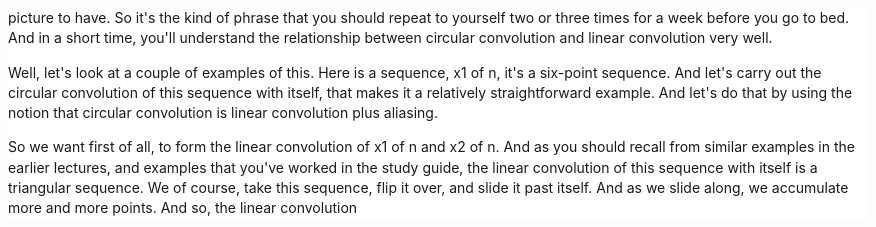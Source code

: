   <span m='1002900'>picture</span> <span m='1003650'>to</span> <span m='1003770'>have.</span>
  <span m='1005540'>So</span> <span m='1005870'>it's</span> <span m='1005990'>the</span>
  <span m='1006080'>kind</span> <span m='1006290'>of</span> <span m='1006380'>phrase</span>
  <span m='1006770'>that</span> <span m='1007670'>you</span> <span m='1007850'>should</span>
  <span m='1008210'>repeat</span> <span m='1008540'>to</span> <span m='1008660'>yourself</span>
  <span m='1009590'>two</span> <span m='1009770'>or</span> <span m='1009830'>three</span>
  <span m='1010070'>times</span> <span m='1010340'>for</span> <span m='1010610'>a</span>
  <span m='1010640'>week</span> <span m='1010880'>before</span> <span m='1011210'>you</span>
  <span m='1011330'>go</span> <span m='1011420'>to</span> <span m='1011540'>bed.</span>
  <span m='1012410'>And</span> <span m='1013890'>in</span> <span m='1014030'>a</span>
  <span m='1014090'>short</span> <span m='1014360'>time,</span> <span m='1014660'>you'll</span>
  <span m='1014840'>understand</span> <span m='1015560'>the</span> <span m='1015680'>relationship</span>
  <span m='1016340'>between</span> <span m='1016730'>circular</span> <span m='1017120'>convolution</span>
  <span m='1017750'>and</span> <span m='1017840'>linear</span> <span m='1018170'>convolution</span>
  <span m='1018800'>very</span> <span m='1019040'>well.</span> </p><p><span m='1020120'>Well,</span>
  <span m='1020270'>let's</span> <span m='1020810'>look</span> <span m='1021080'>at</span>
  <span m='1021650'>a</span> <span m='1021710'>couple</span> <span m='1022070'>of</span>
  <span m='1022160'>examples</span> <span m='1023000'>of</span> <span m='1023180'>this.</span>
  <span m='1025780'>Here</span> <span m='1026440'>is</span> <span m='1027490'>a</span>
  <span m='1027670'>sequence,</span> <span m='1028930'>x1</span> <span m='1029410'>of</span>
  <span m='1029500'>n,</span> <span m='1029770'>it's</span> <span m='1029920'>a</span>
  <span m='1029980'>six-point</span> <span m='1030609'>sequence.</span> <span m='1032280'>And</span>
  <span m='1033190'>let's</span> <span m='1034060'>carry</span> <span m='1034510'>out</span>
  <span m='1034780'>the</span> <span m='1034900'>circular</span> <span m='1035349'>convolution</span>
  <span m='1036430'>of</span> <span m='1037450'>this</span> <span m='1037660'>sequence</span>
  <span m='1038290'>with</span> <span m='1038470'>itself,</span> <span m='1039310'>that</span>
  <span m='1039700'>makes</span> <span m='1040000'>it</span> <span m='1040089'>a</span>
  <span m='1040240'>relatively</span> <span m='1040930'>straightforward</span> <span
  m='1041650'>example.</span> <span m='1043480'>And</span> <span m='1043569'>let's</span>
  <span m='1043869'>do</span> <span m='1044140'>that</span> <span m='1044680'>by</span>
  <span m='1045280'>using</span> <span m='1045760'>the</span> <span m='1045849'>notion</span>
  <span m='1046900'>that</span> <span m='1047079'>circular</span> <span m='1047560'>convolution</span>
  <span m='1048339'>is</span> <span m='1048520'>linear</span> <span m='1048850'>convolution</span>
  <span m='1049570'>plus</span> <span m='1049810'>aliasing.</span> </p><p><span m='1051790'>So</span>
  <span m='1052810'>we</span> <span m='1052930'>want</span> <span m='1053170'>first</span>
  <span m='1053530'>of</span> <span m='1053650'>all,</span> <span m='1054160'>to</span>
  <span m='1054310'>form</span> <span m='1055060'>the</span> <span m='1055300'>linear</span>
  <span m='1055720'>convolution</span> <span m='1056650'>of</span> <span m='1057430'>x1</span>
  <span m='1057730'>of</span> <span m='1058030'>n</span> <span m='1058285'>and</span>
  <span m='1058540'>x2</span> <span m='1059050'>of</span> <span m='1059170'>n.</span>
  <span m='1060280'>And</span> <span m='1060850'>as</span> <span m='1061360'>you</span>
  <span m='1061480'>should</span> <span m='1061720'>recall</span> <span m='1062170'>from</span>
  <span m='1062350'>similar</span> <span m='1062800'>examples</span> <span m='1063640'>in</span>
  <span m='1063880'>the</span> <span m='1064000'>earlier</span> <span m='1064360'>lectures,</span>
  <span m='1065410'>and</span> <span m='1065500'>examples</span> <span m='1066010'>that</span>
  <span m='1066160'>you've</span> <span m='1066280'>worked</span> <span m='1066550'>in</span>
  <span m='1066640'>the</span> <span m='1066730'>study</span> <span m='1067090'>guide,</span>
  <span m='1068270'>the</span> <span m='1068370'>linear</span> <span m='1068650'>convolution</span>
  <span m='1069670'>of</span> <span m='1069850'>this</span> <span m='1070030'>sequence</span>
  <span m='1070570'>with</span> <span m='1070720'>itself</span> <span m='1071770'>is</span>
  <span m='1072370'>a</span> <span m='1072670'>triangular</span> <span m='1073780'>sequence.</span>
  <span m='1075160'>We</span> <span m='1075280'>of</span> <span m='1075370'>course,</span>
  <span m='1075730'>take</span> <span m='1075970'>this</span> <span m='1076150'>sequence,</span>
  <span m='1076720'>flip</span> <span m='1076990'>it</span> <span m='1077080'>over,</span>
  <span m='1077860'>and</span> <span m='1077950'>slide</span> <span m='1078340'>it</span>
  <span m='1078460'>past</span> <span m='1078880'>itself.</span> <span m='1079870'>And</span>
  <span m='1080290'>as</span> <span m='1080440'>we</span> <span m='1080530'>slide</span>
  <span m='1080920'>along,</span> <span m='1081280'>we</span> <span m='1081370'>accumulate</span>
  <span m='1082000'>more</span> <span m='1082240'>and</span> <span m='1082330'>more</span>
  <span m='1082540'>points.</span> <span m='1084460'>And</span> <span m='1085000'>so,</span>
  <span m='1086320'>the</span> <span m='1086650'>linear</span> <span m='1087070'>convolution</span>
